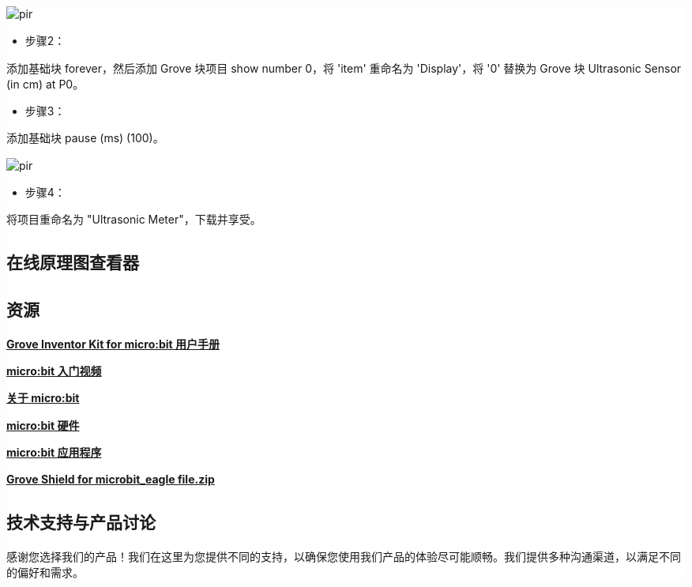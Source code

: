 <p style={{textAlign: 'center'}}><img src="https://files.seeedstudio.com/wiki/Grove_kit_for_microbit/img/2-2.png" alt="pir" width={600} height="auto" /></p>

  - 步骤2：

  添加基础块 forever，然后添加 Grove 块项目 show number 0，将 'item' 重命名为 'Display'，将 '0' 替换为 Grove 块 Ultrasonic Sensor (in cm) at P0。

  - 步骤3：

  添加基础块 pause (ms) (100)。
<p style={{textAlign: 'center'}}><img src="https://files.seeedstudio.com/wiki/Grove_kit_for_microbit/img/2-3.png" alt="pir" width={600} height="auto" /></p>

  - 步骤4：

  将项目重命名为 "Ultrasonic Meter"，下载并享受。


## 在线原理图查看器


<div className="altium-ecad-viewer" data-project-src="https://files.seeedstudio.com/wiki/Bazzar_Attachment/103030195/202001587_Grove%20Shield%20for%20BBC%20microbit%20V1.2_eagle%20file.zip" style={{borderRadius: '0px 0px 4px 4px', height: 500, borderStyle: 'solid', borderWidth: 1, borderColor: 'rgb(241, 241, 241)', overflow: 'hidden', maxWidth: 1280, maxHeight: 700, boxSizing: 'border-box'}}>
</div>


## 资源

  [**Grove Inventor Kit for micro:bit 用户手册**](https://files.seeedstudio.com/wiki/Grove_kit_for_microbit/res/Guide_Grove_kit_for_microbit.pdf)

  [**micro:bit 入门视频**](http://microbit.org/start/)

  [**关于 micro:bit**](http://microbit.org/about/)

  [**micro:bit 硬件**](http://microbit.org/guide/hardware/)

  [**micro:bit 应用程序**](http://microbit.org/code/)

  [**Grove Shield for microbit_eagle file.zip**](https://files.seeedstudio.com/wiki/Bazzar_Attachment/103030195/202001587_Grove%20Shield%20for%20BBC%20microbit%20V1.2_eagle%20file.zip)

## 技术支持与产品讨论

感谢您选择我们的产品！我们在这里为您提供不同的支持，以确保您使用我们产品的体验尽可能顺畅。我们提供多种沟通渠道，以满足不同的偏好和需求。

<div class="button_tech_support_container">
<a href="https://forum.seeedstudio.com/" class="button_forum"></a> 
<a href="https://www.seeedstudio.com/contacts" class="button_email"></a>
</div>

<div class="button_tech_support_container">
<a href="https://discord.gg/eWkprNDMU7" class="button_discord"></a> 
<a href="https://github.com/Seeed-Studio/wiki-documents/discussions/69" class="button_discussion"></a>
</div>